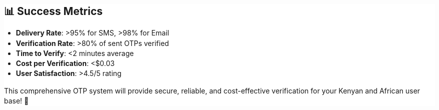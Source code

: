 
## 📊 **Success Metrics**

- **Delivery Rate**: >95% for SMS, >98% for Email
- **Verification Rate**: >80% of sent OTPs verified
- **Time to Verify**: <2 minutes average
- **Cost per Verification**: <$0.03
- **User Satisfaction**: >4.5/5 rating

This comprehensive OTP system will provide secure, reliable, and cost-effective verification for your Kenyan and African user base! 🚀 